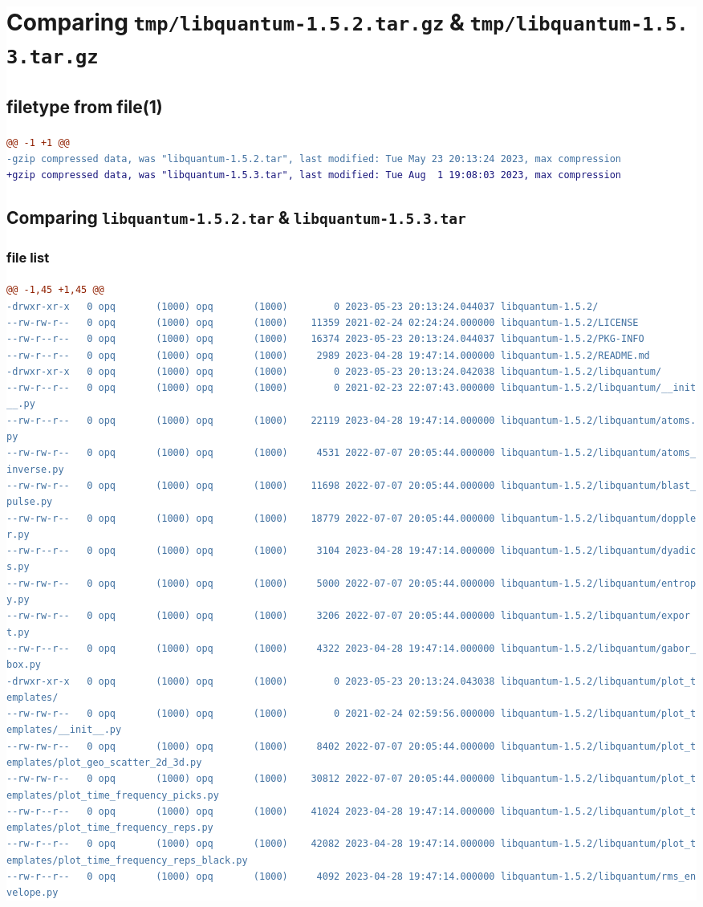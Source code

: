 # Comparing `tmp/libquantum-1.5.2.tar.gz` & `tmp/libquantum-1.5.3.tar.gz`

## filetype from file(1)

```diff
@@ -1 +1 @@
-gzip compressed data, was "libquantum-1.5.2.tar", last modified: Tue May 23 20:13:24 2023, max compression
+gzip compressed data, was "libquantum-1.5.3.tar", last modified: Tue Aug  1 19:08:03 2023, max compression
```

## Comparing `libquantum-1.5.2.tar` & `libquantum-1.5.3.tar`

### file list

```diff
@@ -1,45 +1,45 @@
-drwxr-xr-x   0 opq       (1000) opq       (1000)        0 2023-05-23 20:13:24.044037 libquantum-1.5.2/
--rw-rw-r--   0 opq       (1000) opq       (1000)    11359 2021-02-24 02:24:24.000000 libquantum-1.5.2/LICENSE
--rw-r--r--   0 opq       (1000) opq       (1000)    16374 2023-05-23 20:13:24.044037 libquantum-1.5.2/PKG-INFO
--rw-r--r--   0 opq       (1000) opq       (1000)     2989 2023-04-28 19:47:14.000000 libquantum-1.5.2/README.md
-drwxr-xr-x   0 opq       (1000) opq       (1000)        0 2023-05-23 20:13:24.042038 libquantum-1.5.2/libquantum/
--rw-r--r--   0 opq       (1000) opq       (1000)        0 2021-02-23 22:07:43.000000 libquantum-1.5.2/libquantum/__init__.py
--rw-r--r--   0 opq       (1000) opq       (1000)    22119 2023-04-28 19:47:14.000000 libquantum-1.5.2/libquantum/atoms.py
--rw-rw-r--   0 opq       (1000) opq       (1000)     4531 2022-07-07 20:05:44.000000 libquantum-1.5.2/libquantum/atoms_inverse.py
--rw-rw-r--   0 opq       (1000) opq       (1000)    11698 2022-07-07 20:05:44.000000 libquantum-1.5.2/libquantum/blast_pulse.py
--rw-rw-r--   0 opq       (1000) opq       (1000)    18779 2022-07-07 20:05:44.000000 libquantum-1.5.2/libquantum/doppler.py
--rw-r--r--   0 opq       (1000) opq       (1000)     3104 2023-04-28 19:47:14.000000 libquantum-1.5.2/libquantum/dyadics.py
--rw-rw-r--   0 opq       (1000) opq       (1000)     5000 2022-07-07 20:05:44.000000 libquantum-1.5.2/libquantum/entropy.py
--rw-rw-r--   0 opq       (1000) opq       (1000)     3206 2022-07-07 20:05:44.000000 libquantum-1.5.2/libquantum/export.py
--rw-r--r--   0 opq       (1000) opq       (1000)     4322 2023-04-28 19:47:14.000000 libquantum-1.5.2/libquantum/gabor_box.py
-drwxr-xr-x   0 opq       (1000) opq       (1000)        0 2023-05-23 20:13:24.043038 libquantum-1.5.2/libquantum/plot_templates/
--rw-rw-r--   0 opq       (1000) opq       (1000)        0 2021-02-24 02:59:56.000000 libquantum-1.5.2/libquantum/plot_templates/__init__.py
--rw-rw-r--   0 opq       (1000) opq       (1000)     8402 2022-07-07 20:05:44.000000 libquantum-1.5.2/libquantum/plot_templates/plot_geo_scatter_2d_3d.py
--rw-rw-r--   0 opq       (1000) opq       (1000)    30812 2022-07-07 20:05:44.000000 libquantum-1.5.2/libquantum/plot_templates/plot_time_frequency_picks.py
--rw-r--r--   0 opq       (1000) opq       (1000)    41024 2023-04-28 19:47:14.000000 libquantum-1.5.2/libquantum/plot_templates/plot_time_frequency_reps.py
--rw-r--r--   0 opq       (1000) opq       (1000)    42082 2023-04-28 19:47:14.000000 libquantum-1.5.2/libquantum/plot_templates/plot_time_frequency_reps_black.py
--rw-r--r--   0 opq       (1000) opq       (1000)     4092 2023-04-28 19:47:14.000000 libquantum-1.5.2/libquantum/rms_envelope.py
```